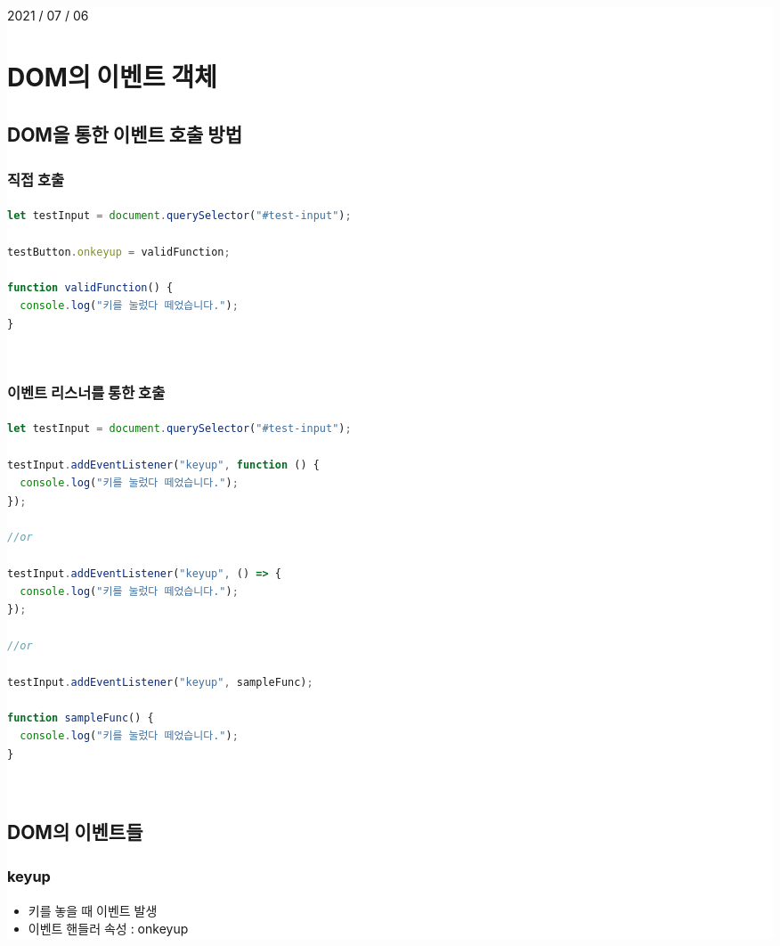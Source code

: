 2021 / 07 / 06

# DOM의 이벤트 객체

## DOM을 통한 이벤트 호출 방법

### 직접 호출

```javascript
let testInput = document.querySelector("#test-input");

testButton.onkeyup = validFunction;

function validFunction() {
  console.log("키를 눌렀다 떼었습니다.");
}
```

</br>

### 이벤트 리스너를 통한 호출

```javascript
let testInput = document.querySelector("#test-input");

testInput.addEventListener("keyup", function () {
  console.log("키를 눌렀다 떼었습니다.");
});

//or

testInput.addEventListener("keyup", () => {
  console.log("키를 눌렀다 떼었습니다.");
});

//or

testInput.addEventListener("keyup", sampleFunc);

function sampleFunc() {
  console.log("키를 눌렀다 떼었습니다.");
}
```

</br>

## DOM의 이벤트들

### keyup

- 키를 놓을 때 이벤트 발생
- 이벤트 핸들러 속성 : onkeyup
